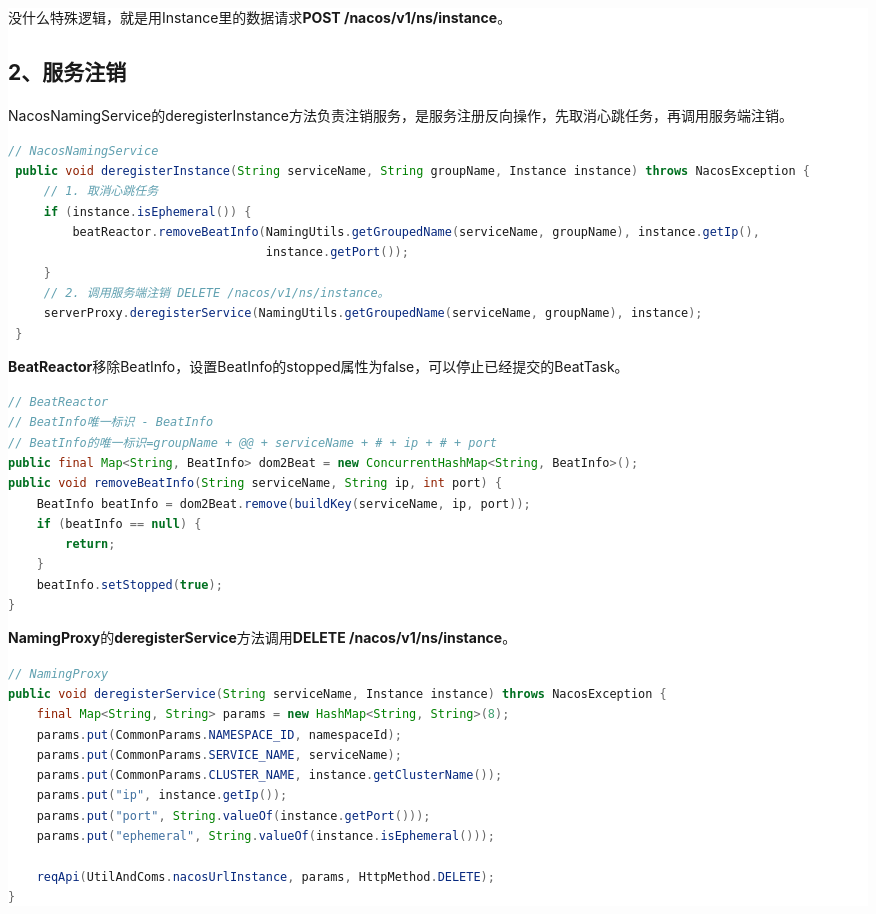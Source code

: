 没什么特殊逻辑，就是用Instance里的数据请求**POST /nacos/v1/ns/instance**。

## 2、服务注销

NacosNamingService的deregisterInstance方法负责注销服务，是服务注册反向操作，先取消心跳任务，再调用服务端注销。

```java
// NacosNamingService
 public void deregisterInstance(String serviceName, String groupName, Instance instance) throws NacosException {
     // 1. 取消心跳任务
     if (instance.isEphemeral()) {
         beatReactor.removeBeatInfo(NamingUtils.getGroupedName(serviceName, groupName), instance.getIp(),
                                    instance.getPort());
     }
     // 2. 调用服务端注销 DELETE /nacos/v1/ns/instance。
     serverProxy.deregisterService(NamingUtils.getGroupedName(serviceName, groupName), instance);
 }
```



**BeatReactor**移除BeatInfo，设置BeatInfo的stopped属性为false，可以停止已经提交的BeatTask。

```java
// BeatReactor
// BeatInfo唯一标识 - BeatInfo
// BeatInfo的唯一标识=groupName + @@ + serviceName + # + ip + # + port
public final Map<String, BeatInfo> dom2Beat = new ConcurrentHashMap<String, BeatInfo>();
public void removeBeatInfo(String serviceName, String ip, int port) {
    BeatInfo beatInfo = dom2Beat.remove(buildKey(serviceName, ip, port));
    if (beatInfo == null) {
        return;
    }
    beatInfo.setStopped(true);
}
```

**NamingProxy**的**deregisterService**方法调用**DELETE /nacos/v1/ns/instance**。

```java
// NamingProxy
public void deregisterService(String serviceName, Instance instance) throws NacosException {
    final Map<String, String> params = new HashMap<String, String>(8);
    params.put(CommonParams.NAMESPACE_ID, namespaceId);
    params.put(CommonParams.SERVICE_NAME, serviceName);
    params.put(CommonParams.CLUSTER_NAME, instance.getClusterName());
    params.put("ip", instance.getIp());
    params.put("port", String.valueOf(instance.getPort()));
    params.put("ephemeral", String.valueOf(instance.isEphemeral()));

    reqApi(UtilAndComs.nacosUrlInstance, params, HttpMethod.DELETE);
}
```
